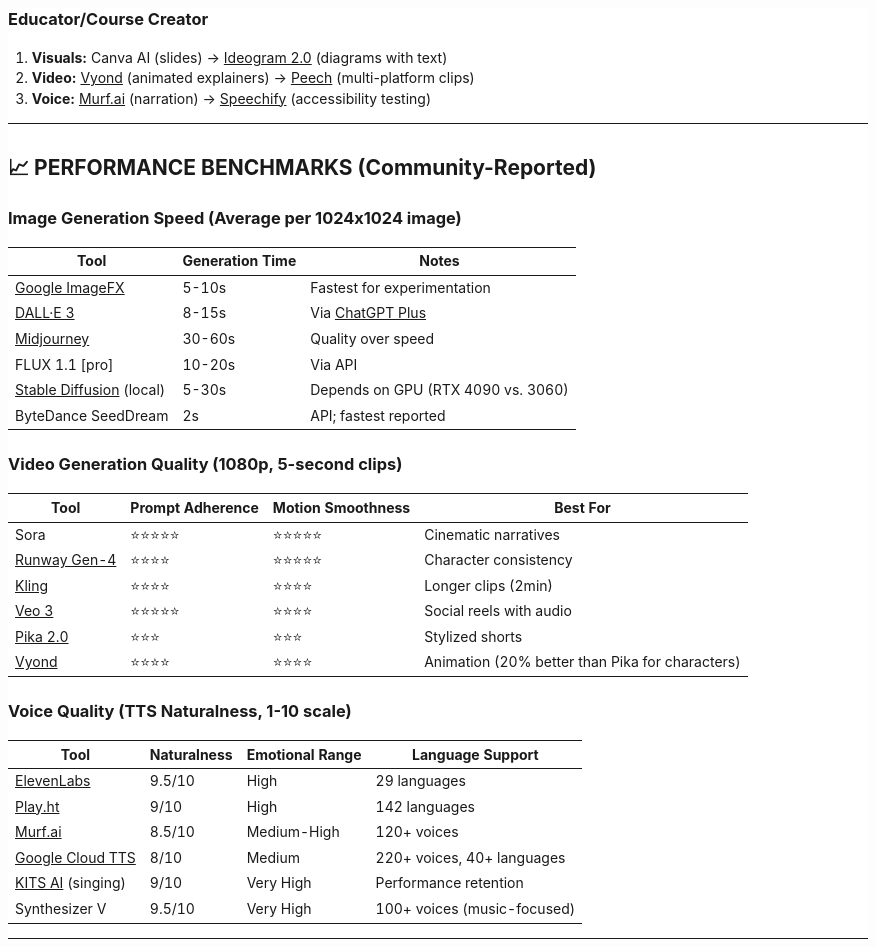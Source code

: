### Educator/Course Creator
1. **Visuals:** Canva AI (slides) → [Ideogram 2.0](https://ideogram.ai) (diagrams with text)
2. **Video:** [Vyond](https://www.vyond.com) (animated explainers) → [Peech](https://www.peech.co) (multi-platform clips)
3. **Voice:** [Murf.ai](https://murf.ai) (narration) → [Speechify](https://speechify.com) (accessibility testing)

---

## 📈 PERFORMANCE BENCHMARKS (Community-Reported)

### Image Generation Speed (Average per 1024x1024 image)

| **Tool** | **Generation Time** | **Notes** |
|----------|-------------------|-----------|
| [Google ImageFX](https://labs.google/fx/imagefx) | 5-10s | Fastest for experimentation |
| [DALL·E 3](https://openai.com/index/dall-e-3) | 8-15s | Via [ChatGPT Plus](https://chat.openai.com) |
| [Midjourney](https://www.midjourney.com) | 30-60s | Quality over speed |
| FLUX 1.1 [pro] | 10-20s | Via API |
| [Stable Diffusion](https://stability.ai/stable-diffusion) (local) | 5-30s | Depends on GPU (RTX 4090 vs. 3060) |
| ByteDance SeedDream | 2s | API; fastest reported |

### Video Generation Quality (1080p, 5-second clips)

| **Tool** | **Prompt Adherence** | **Motion Smoothness** | **Best For** |
|----------|---------------------|---------------------|--------------|
| Sora | ⭐⭐⭐⭐⭐ | ⭐⭐⭐⭐⭐ | Cinematic narratives |
| [Runway Gen-4](https://runwayml.com/research/introducing-runway-gen-4) | ⭐⭐⭐⭐ | ⭐⭐⭐⭐⭐ | Character consistency |
| [Kling](https://apps.apple.com/us/app/kling-ai/id6580029292) | ⭐⭐⭐⭐ | ⭐⭐⭐⭐ | Longer clips (2min) |
| [Veo 3](https://deepmind.google/technologies/veo/) | ⭐⭐⭐⭐⭐ | ⭐⭐⭐⭐ | Social reels with audio |
| [Pika 2.0](https://pika.art) | ⭐⭐⭐ | ⭐⭐⭐ | Stylized shorts |
| [Vyond](https://www.vyond.com) | ⭐⭐⭐⭐ | ⭐⭐⭐⭐ | Animation (20% better than Pika for characters) |

### Voice Quality (TTS Naturalness, 1-10 scale)

| **Tool** | **Naturalness** | **Emotional Range** | **Language Support** |
|----------|----------------|-------------------|---------------------|
| [ElevenLabs](https://elevenlabs.io) | 9.5/10 | High | 29 languages |
| [Play.ht](https://play.ht) | 9/10 | High | 142 languages |
| [Murf.ai](https://murf.ai) | 8.5/10 | Medium-High | 120+ voices |
| [Google Cloud TTS](https://cloud.google.com/text-to-speech) | 8/10 | Medium | 220+ voices, 40+ languages |
| [KITS AI](https://www.kits.ai) (singing) | 9/10 | Very High | Performance retention |
| Synthesizer V | 9.5/10 | Very High | 100+ voices (music-focused) |

---
